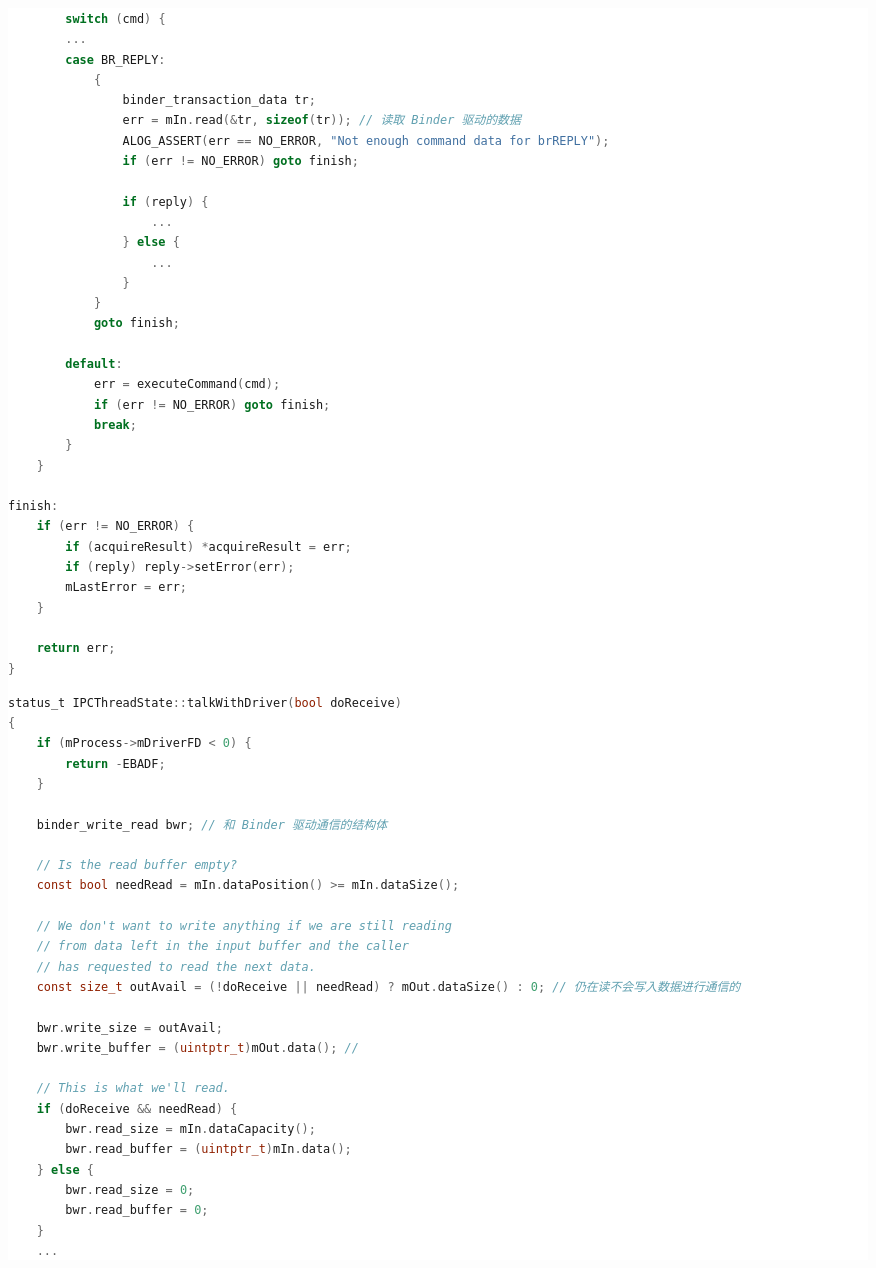 ```c
        switch (cmd) {
        ...
        case BR_REPLY:
            {
                binder_transaction_data tr;
                err = mIn.read(&tr, sizeof(tr)); // 读取 Binder 驱动的数据
                ALOG_ASSERT(err == NO_ERROR, "Not enough command data for brREPLY");
                if (err != NO_ERROR) goto finish;

                if (reply) {
                    ...
                } else {
                    ...
                }
            }
            goto finish;

        default:
            err = executeCommand(cmd);
            if (err != NO_ERROR) goto finish;
            break;
        }
    }

finish:
    if (err != NO_ERROR) {
        if (acquireResult) *acquireResult = err;
        if (reply) reply->setError(err);
        mLastError = err;
    }

    return err;
}
```

```c
status_t IPCThreadState::talkWithDriver(bool doReceive)
{
    if (mProcess->mDriverFD < 0) {
        return -EBADF;
    }

    binder_write_read bwr; // 和 Binder 驱动通信的结构体

    // Is the read buffer empty?
    const bool needRead = mIn.dataPosition() >= mIn.dataSize();

    // We don't want to write anything if we are still reading
    // from data left in the input buffer and the caller
    // has requested to read the next data.
    const size_t outAvail = (!doReceive || needRead) ? mOut.dataSize() : 0; // 仍在读不会写入数据进行通信的

    bwr.write_size = outAvail;
    bwr.write_buffer = (uintptr_t)mOut.data(); //

    // This is what we'll read.
    if (doReceive && needRead) {
        bwr.read_size = mIn.dataCapacity();
        bwr.read_buffer = (uintptr_t)mIn.data();
    } else {
        bwr.read_size = 0;
        bwr.read_buffer = 0;
    }
    ...
```